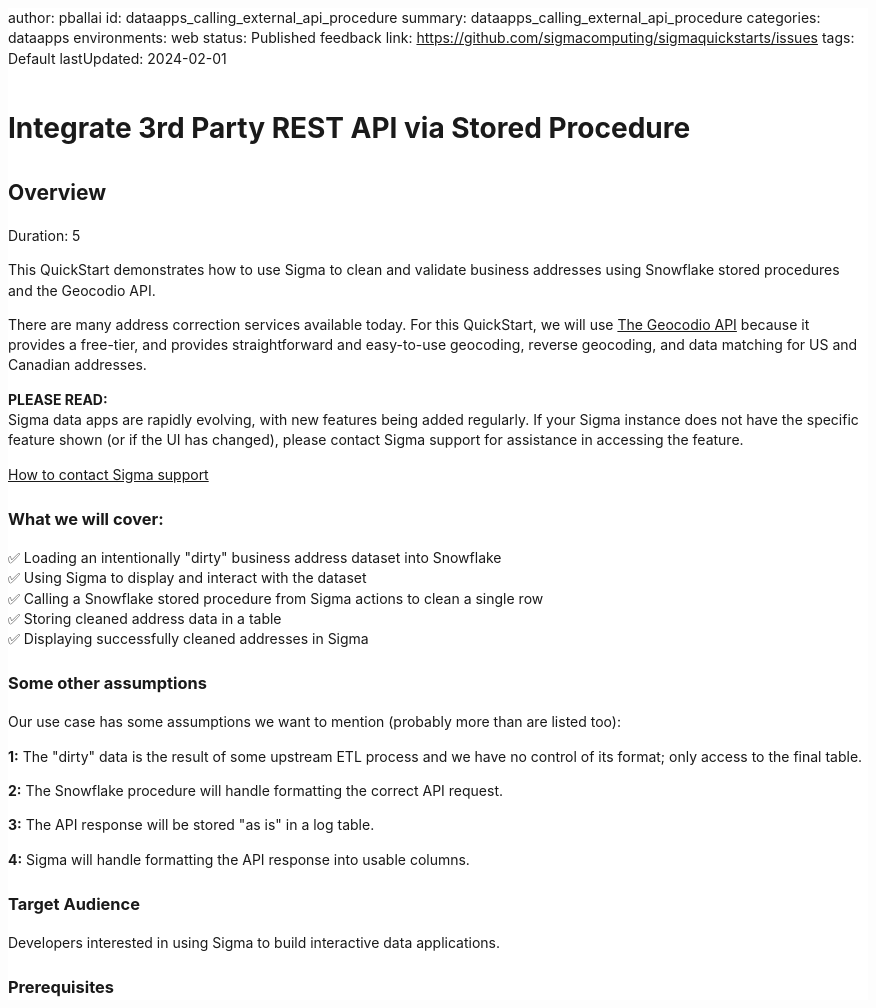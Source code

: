 author: pballai
id: dataapps_calling_external_api_procedure
summary: dataapps_calling_external_api_procedure
categories: dataapps
environments: web
status: Published
feedback link: https://github.com/sigmacomputing/sigmaquickstarts/issues
tags: Default
lastUpdated: 2024-02-01

# Integrate 3rd Party REST API via Stored Procedure

## Overview 
Duration: 5 

This QuickStart demonstrates how to use Sigma to clean and validate business addresses using Snowflake stored procedures and the Geocodio API. 

There are many address correction services available today. For this QuickStart, we will use [The Geocodio API](https://www.geocod.io) because it provides a free-tier, and provides straightforward and easy-to-use geocoding, reverse geocoding, and data matching for US and Canadian addresses.

<aside class="positive">
<strong>PLEASE READ:</strong><br> Sigma data apps are rapidly evolving, with new features being added regularly. If your Sigma instance does not have the specific feature shown (or if the UI has changed), please contact Sigma support for assistance in accessing the feature.
</aside>

[How to contact Sigma support](https://help.sigmacomputing.com/docs/sigma-support)

### What we will cover:<br>
✅ Loading an intentionally "dirty" business address dataset into Snowflake<br>
✅ Using Sigma to display and interact with the dataset<br>
✅ Calling a Snowflake stored procedure from Sigma actions to clean a single row<br>
✅ Storing cleaned address data in a table<br>
✅ Displaying successfully cleaned addresses in Sigma<br>

### Some other assumptions
Our use case has some assumptions we want to mention (probably more than are listed too):

**1:** The "dirty" data is the result of some upstream ETL process and we have no control of its format; only access to the final table.

**2:** The Snowflake procedure will handle formatting the correct API request. 

**3:** The API response will be stored "as is" in a log table.

**4:** Sigma will handle formatting the API response into usable columns.

### Target Audience
Developers interested in using Sigma to build interactive data applications.

### Prerequisites
